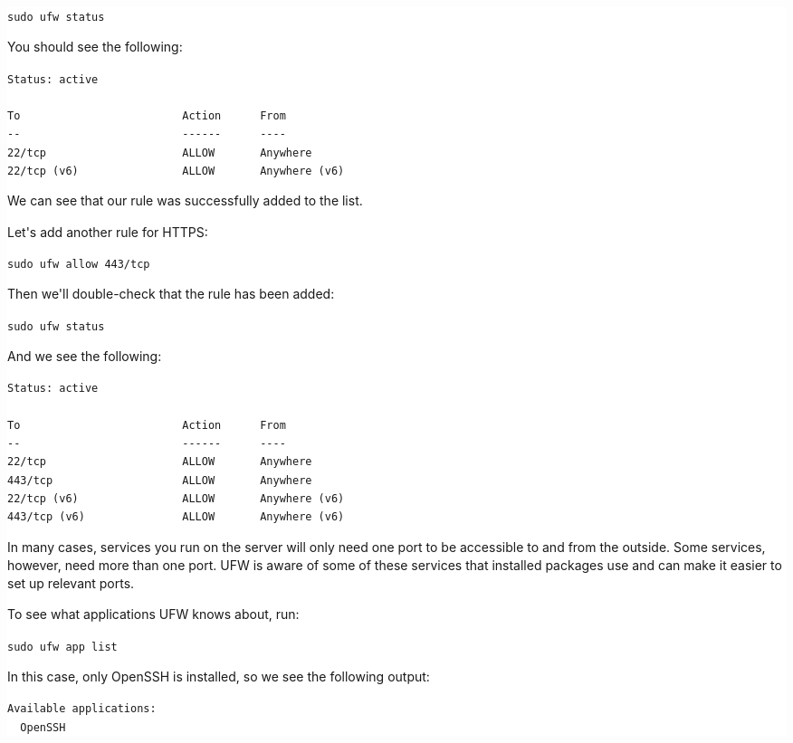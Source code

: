```
sudo ufw status
```

You should see the following:

```
Status: active

To                         Action      From
--                         ------      ----
22/tcp                     ALLOW       Anywhere
22/tcp (v6)                ALLOW       Anywhere (v6)

```

We can see that our rule was successfully added to the list.

Let's add another rule for HTTPS:

```
sudo ufw allow 443/tcp
```

Then we'll double-check that the rule has been added:

```
sudo ufw status
```

And we see the following:

```
Status: active

To                         Action      From
--                         ------      ----
22/tcp                     ALLOW       Anywhere
443/tcp                    ALLOW       Anywhere
22/tcp (v6)                ALLOW       Anywhere (v6)
443/tcp (v6)               ALLOW       Anywhere (v6)

```

In many cases, services you run on the server will only need one port to be accessible to and from the outside. Some services, however, need more than one port. UFW is aware of some of these services that installed packages use and can make it easier to set up relevant ports.

To see what applications UFW knows about, run:

```
sudo ufw app list
```

In this case, only OpenSSH is installed, so we see the following output:

```
Available applications:
  OpenSSH
```
